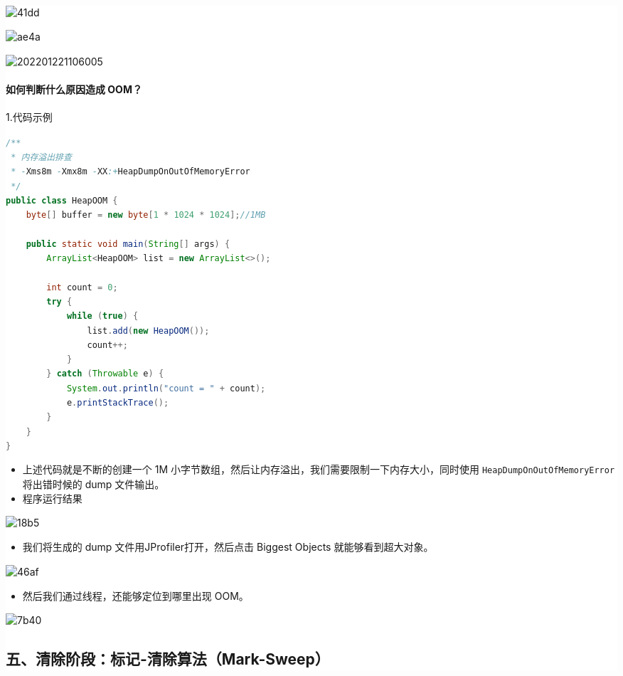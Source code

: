 ![41dd](https://images.weserv.nl/?url=raw.githubusercontent.com/BestTheZhi/images/master/jvm/41dd.png)

![ae4a](https://images.weserv.nl/?url=raw.githubusercontent.com/BestTheZhi/images/master/jvm/ae4a.png)

![202201221106005](https://images.weserv.nl/?url=raw.githubusercontent.com/BestTheZhi/images/master/jvm/202201221106005.png)



#### 如何判断什么原因造成 OOM？

1.代码示例

```java
/**
 * 内存溢出排查
 * -Xms8m -Xmx8m -XX:+HeapDumpOnOutOfMemoryError
 */
public class HeapOOM {
    byte[] buffer = new byte[1 * 1024 * 1024];//1MB

    public static void main(String[] args) {
        ArrayList<HeapOOM> list = new ArrayList<>();

        int count = 0;
        try {
            while (true) {
                list.add(new HeapOOM());
                count++;
            }
        } catch (Throwable e) {
            System.out.println("count = " + count);
            e.printStackTrace();
        }
    }
}
```

- 上述代码就是不断的创建一个 1M 小字节数组，然后让内存溢出，我们需要限制一下内存大小，同时使用 `HeapDumpOnOutOfMemoryError` 将出错时候的 dump 文件输出。
- 程序运行结果

![18b5](https://images.weserv.nl/?url=raw.githubusercontent.com/BestTheZhi/images/master/jvm/18b5.png)

- 我们将生成的 dump 文件用JProfiler打开，然后点击 Biggest Objects 就能够看到超大对象。

![46af](https://images.weserv.nl/?url=raw.githubusercontent.com/BestTheZhi/images/master/jvm/46af.png)

- 然后我们通过线程，还能够定位到哪里出现 OOM。

![7b40](https://images.weserv.nl/?url=raw.githubusercontent.com/BestTheZhi/images/master/jvm/7b40.png)





## 五、清除阶段：标记-清除算法（Mark-Sweep）
